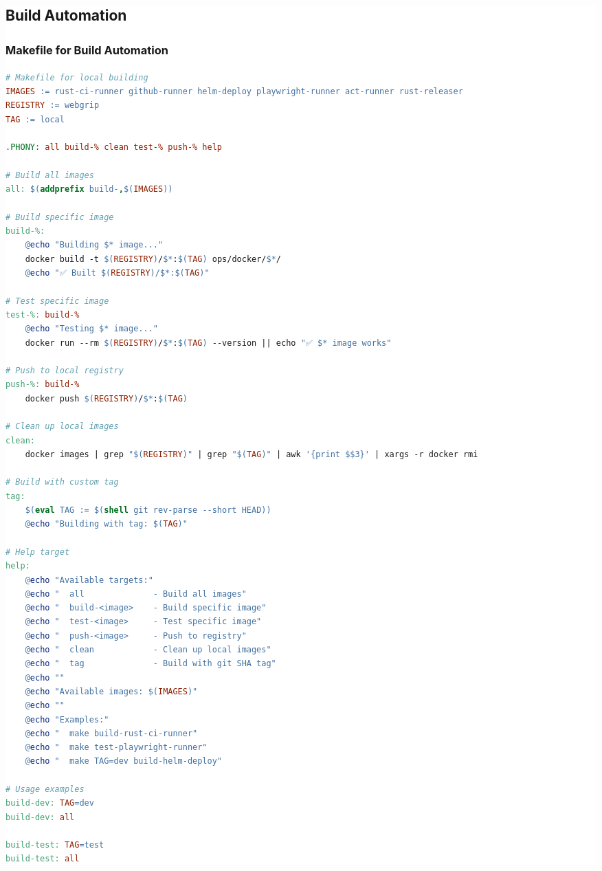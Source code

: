 ## Build Automation

### Makefile for Build Automation

```makefile
# Makefile for local building
IMAGES := rust-ci-runner github-runner helm-deploy playwright-runner act-runner rust-releaser
REGISTRY := webgrip
TAG := local

.PHONY: all build-% clean test-% push-% help

# Build all images
all: $(addprefix build-,$(IMAGES))

# Build specific image
build-%:
	@echo "Building $* image..."
	docker build -t $(REGISTRY)/$*:$(TAG) ops/docker/$*/
	@echo "✅ Built $(REGISTRY)/$*:$(TAG)"

# Test specific image
test-%: build-%
	@echo "Testing $* image..."
	docker run --rm $(REGISTRY)/$*:$(TAG) --version || echo "✅ $* image works"

# Push to local registry
push-%: build-%
	docker push $(REGISTRY)/$*:$(TAG)

# Clean up local images
clean:
	docker images | grep "$(REGISTRY)" | grep "$(TAG)" | awk '{print $$3}' | xargs -r docker rmi

# Build with custom tag
tag:
	$(eval TAG := $(shell git rev-parse --short HEAD))
	@echo "Building with tag: $(TAG)"

# Help target
help:
	@echo "Available targets:"
	@echo "  all              - Build all images"
	@echo "  build-<image>    - Build specific image"
	@echo "  test-<image>     - Test specific image"
	@echo "  push-<image>     - Push to registry"
	@echo "  clean            - Clean up local images"
	@echo "  tag              - Build with git SHA tag"
	@echo ""
	@echo "Available images: $(IMAGES)"
	@echo ""
	@echo "Examples:"
	@echo "  make build-rust-ci-runner"
	@echo "  make test-playwright-runner"
	@echo "  make TAG=dev build-helm-deploy"

# Usage examples
build-dev: TAG=dev
build-dev: all

build-test: TAG=test
build-test: all
```
